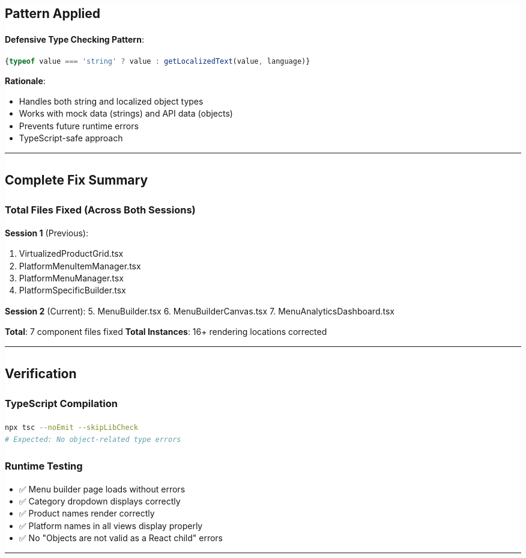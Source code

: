 
## Pattern Applied

**Defensive Type Checking Pattern**:
```typescript
{typeof value === 'string' ? value : getLocalizedText(value, language)}
```

**Rationale**:
- Handles both string and localized object types
- Works with mock data (strings) and API data (objects)
- Prevents future runtime errors
- TypeScript-safe approach

---

## Complete Fix Summary

### Total Files Fixed (Across Both Sessions)

**Session 1** (Previous):
1. VirtualizedProductGrid.tsx
2. PlatformMenuItemManager.tsx
3. PlatformMenuManager.tsx
4. PlatformSpecificBuilder.tsx

**Session 2** (Current):
5. MenuBuilder.tsx
6. MenuBuilderCanvas.tsx
7. MenuAnalyticsDashboard.tsx

**Total**: 7 component files fixed
**Total Instances**: 16+ rendering locations corrected

---

## Verification

### TypeScript Compilation
```bash
npx tsc --noEmit --skipLibCheck
# Expected: No object-related type errors
```

### Runtime Testing
- ✅ Menu builder page loads without errors
- ✅ Category dropdown displays correctly
- ✅ Product names render correctly
- ✅ Platform names in all views display properly
- ✅ No "Objects are not valid as a React child" errors

---
